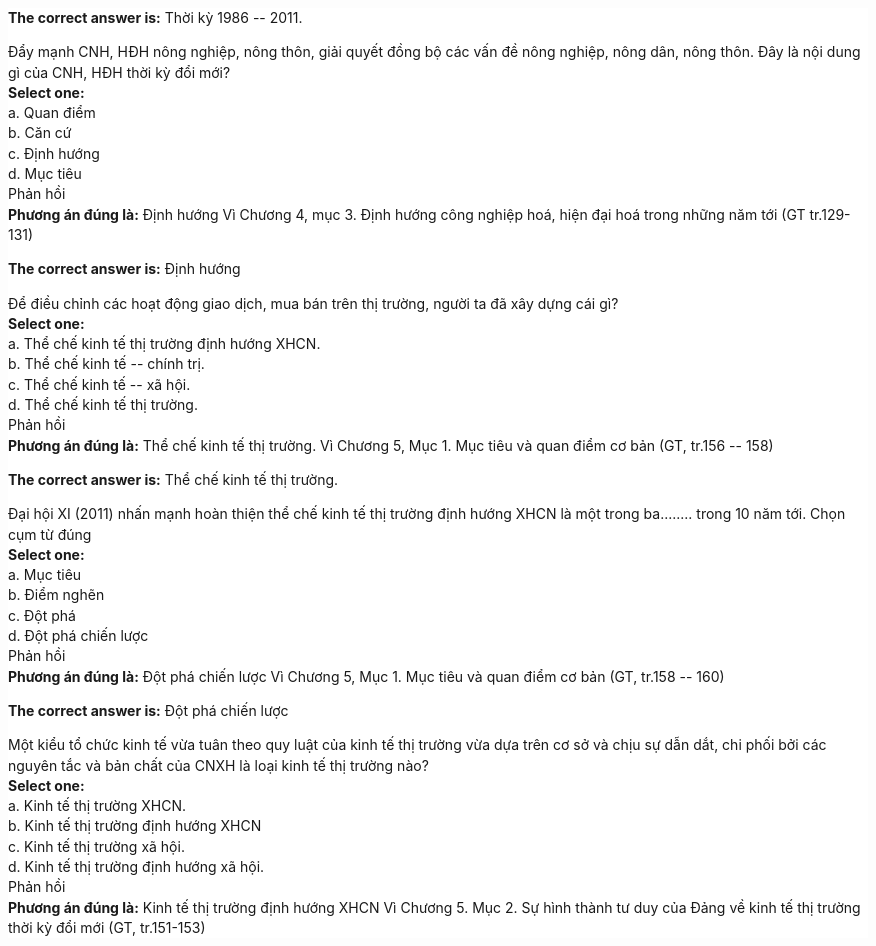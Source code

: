 **The correct answer is:** Thời kỳ 1986 -- 2011.

Đẩy mạnh CNH, HĐH nông nghiệp, nông thôn, giải quyết đồng bộ các vấn đề
nông nghiệp, nông dân, nông thôn. Đây là nội dung gì của CNH, HĐH thời
kỳ đổi mới?\
**Select one:**\
a. Quan điểm\
b. Căn cứ\
c. Định hướng\
d. Mục tiêu\
Phản hồi\
**Phương án đúng là:** Định hướng Vì Chương 4, mục 3. Định hướng công
nghiệp hoá, hiện đại hoá trong những năm tới (GT tr.129-131)

**The correct answer is:** Định hướng

Để điều chỉnh các hoạt động giao dịch, mua bán trên thị trường, người ta
đã xây dựng cái gì?\
**Select one:**\
a. Thể chế kinh tế thị trường định hướng XHCN.\
b. Thể chế kinh tế -- chính trị.\
c. Thể chế kinh tế -- xã hội.\
d. Thể chế kinh tế thị trường.\
Phản hồi\
**Phương án đúng là:** Thể chế kinh tế thị trường. Vì Chương 5, Mục 1.
Mục tiêu và quan điểm cơ bản (GT, tr.156 -- 158)

**The correct answer is:** Thể chế kinh tế thị trường.

Đại hội XI (2011) nhấn mạnh hoàn thiện thể chế kinh tế thị trường định
hướng XHCN là một trong ba........ trong 10 năm tới. Chọn cụm từ đúng\
**Select one:**\
a. Mục tiêu\
b. Điểm nghẽn\
c. Đột phá\
d. Đột phá chiến lược\
Phản hồi\
**Phương án đúng là:** Đột phá chiến lược Vì Chương 5, Mục 1. Mục tiêu
và quan điểm cơ bản (GT, tr.158 -- 160)

**The correct answer is:** Đột phá chiến lược

Một kiểu tổ chức kinh tế vừa tuân theo quy luật của kinh tế thị trường
vừa dựa trên cơ sở và chịu sự dẫn dắt, chi phối bởi các nguyên tắc và
bản chất của CNXH là loại kinh tế thị trường nào?\
**Select one:**\
a. Kinh tế thị trường XHCN.\
b. Kinh tế thị trường định hướng XHCN\
c. Kinh tế thị trường xã hội.\
d. Kinh tế thị trường định hướng xã hội.\
Phản hồi\
**Phương án đúng là:** Kinh tế thị trường định hướng XHCN Vì Chương 5.
Mục 2. Sự hình thành tư duy của Đảng về kinh tế thị trường thời kỳ đổi
mới (GT, tr.151-153)
